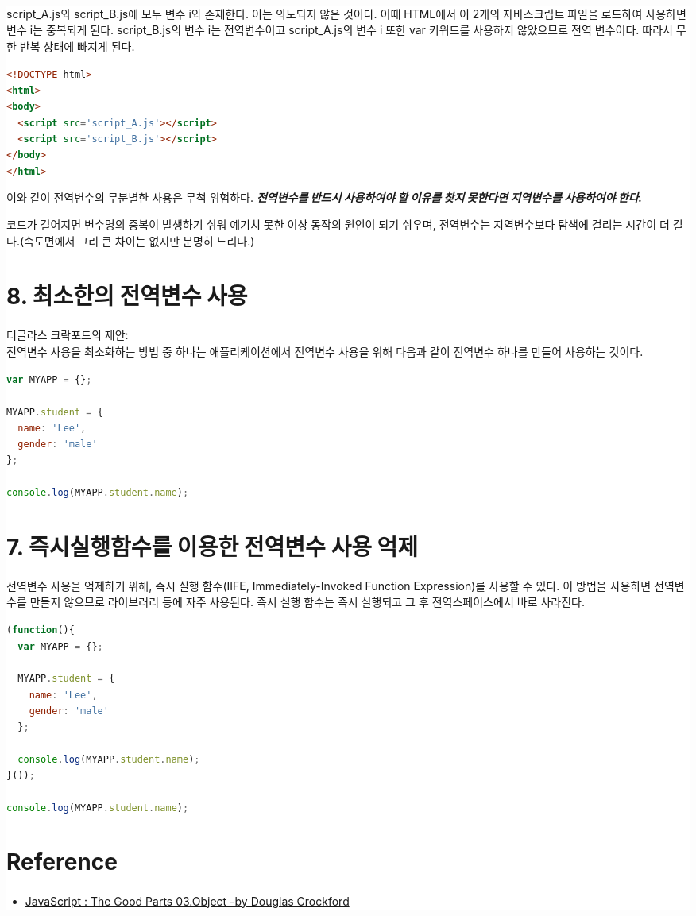 script_A.js와 script_B.js에 모두 변수 i와 존재한다. 이는 의도되지 않은 것이다. 이때 HTML에서 이 2개의 자바스크립트 파일을 로드하여 사용하면 변수 i는 중복되게 된다. script_B.js의 변수 i는 전역변수이고 script_A.js의 변수 i 또한 var 키워드를 사용하지 않았으므로 전역 변수이다. 따라서 무한 반복 상태에 빠지게 된다.

```html
<!DOCTYPE html>
<html>
<body>
  <script src='script_A.js'></script>
  <script src='script_B.js'></script>
</body>
</html>
```

이와 같이 전역변수의 무분별한 사용은 무척 위험하다. ***전역변수를 반드시 사용하여야 할 이유를 찾지 못한다면 지역변수를 사용하여야 한다.***

코드가 길어지면 변수명의 중복이 발생하기 쉬워 예기치 못한 이상 동작의 원인이 되기 쉬우며, 전역변수는 지역변수보다 탐색에 걸리는 시간이 더 길다.(속도면에서 그리 큰 차이는 없지만 분명히 느리다.)

# 8. 최소한의 전역변수 사용

더글라스 크락포드의 제안:  
전역변수 사용을 최소화하는 방법 중 하나는 애플리케이션에서 전역변수 사용을 위해 다음과 같이 전역변수 하나를 만들어 사용하는 것이다.

```javascript
var MYAPP = {};

MYAPP.student = {
  name: 'Lee',
  gender: 'male'
};

console.log(MYAPP.student.name);
```



# 7. 즉시실행함수를 이용한 전역변수 사용 억제

전역변수 사용을 억제하기 위해, 즉시 실행 함수(IIFE, Immediately-Invoked Function Expression)를 사용할 수 있다. 이 방법을 사용하면 전역변수를 만들지 않으므로 라이브러리 등에 자주 사용된다. 즉시 실행 함수는 즉시 실행되고 그 후 전역스페이스에서 바로 사라진다.

```javascript
(function(){
  var MYAPP = {};

  MYAPP.student = {
    name: 'Lee',
    gender: 'male'
  };

  console.log(MYAPP.student.name);
}());

console.log(MYAPP.student.name);
```



# Reference  
* [JavaScript : The Good Parts 03.Object -by Douglas Crockford](http://www.yes24.com/24/goods/3071412?scode=032&OzSrank=1)
